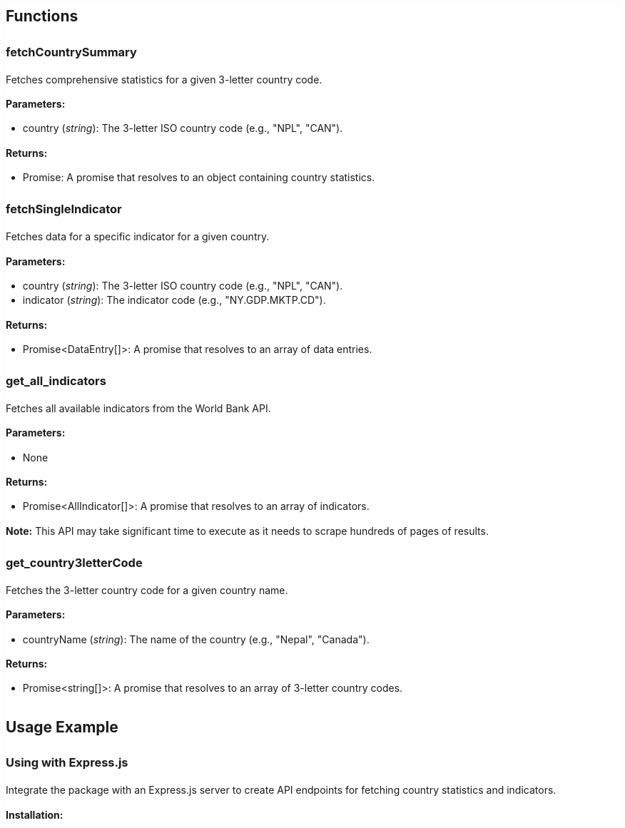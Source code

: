 ## Functions

### fetchCountrySummary

Fetches comprehensive statistics for a given 3-letter country code.

**Parameters:**
- country (_string_): The 3-letter ISO country code (e.g., "NPL", "CAN").

**Returns:**
- Promise<CountryStats>: A promise that resolves to an object containing country statistics.

### fetchSingleIndicator

Fetches data for a specific indicator for a given country.

**Parameters:**
- country (_string_): The 3-letter ISO country code (e.g., "NPL", "CAN").
- indicator (_string_): The indicator code (e.g., "NY.GDP.MKTP.CD").

**Returns:**
- Promise<DataEntry[]>: A promise that resolves to an array of data entries.

### get_all_indicators

Fetches all available indicators from the World Bank API.

**Parameters:**
- None

**Returns:**
- Promise<AllIndicator[]>: A promise that resolves to an array of indicators.

**Note:** This API may take significant time to execute as it needs to scrape hundreds of pages of results.

### get_country3letterCode

Fetches the 3-letter country code for a given country name.

**Parameters:**
- countryName (_string_): The name of the country (e.g., "Nepal", "Canada").

**Returns:**
- Promise<string[]>: A promise that resolves to an array of 3-letter country codes.

## Usage Example

### Using with Express.js

Integrate the package with an Express.js server to create API endpoints for fetching country statistics and indicators.

**Installation:**
